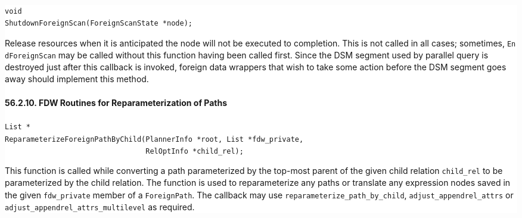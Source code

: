 ```text
void
ShutdownForeignScan(ForeignScanState *node);
```

Release resources when it is anticipated the node will not be executed to completion. This is not called in all cases; sometimes, `EndForeignScan` may be called without this function having been called first. Since the DSM segment used by parallel query is destroyed just after this callback is invoked, foreign data wrappers that wish to take some action before the DSM segment goes away should implement this method.

#### 56.2.10. FDW Routines for Reparameterization of Paths

```text
List *
ReparameterizeForeignPathByChild(PlannerInfo *root, List *fdw_private,
                                 RelOptInfo *child_rel);
```

This function is called while converting a path parameterized by the top-most parent of the given child relation `child_rel` to be parameterized by the child relation. The function is used to reparameterize any paths or translate any expression nodes saved in the given `fdw_private` member of a `ForeignPath`. The callback may use `reparameterize_path_by_child`, `adjust_appendrel_attrs` or `adjust_appendrel_attrs_multilevel` as required.

